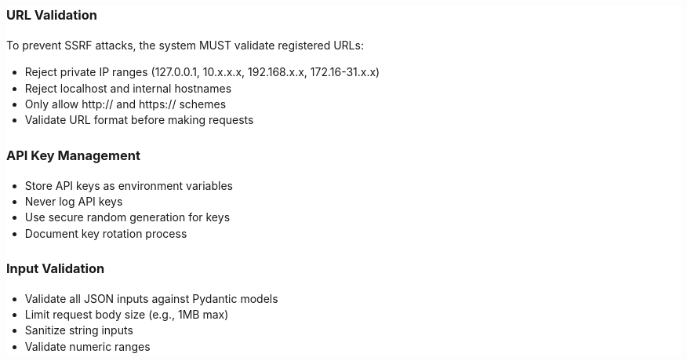 ### URL Validation
To prevent SSRF attacks, the system MUST validate registered URLs:
- Reject private IP ranges (127.0.0.1, 10.x.x.x, 192.168.x.x, 172.16-31.x.x)
- Reject localhost and internal hostnames
- Only allow http:// and https:// schemes
- Validate URL format before making requests

### API Key Management
- Store API keys as environment variables
- Never log API keys
- Use secure random generation for keys
- Document key rotation process

### Input Validation
- Validate all JSON inputs against Pydantic models
- Limit request body size (e.g., 1MB max)
- Sanitize string inputs
- Validate numeric ranges
